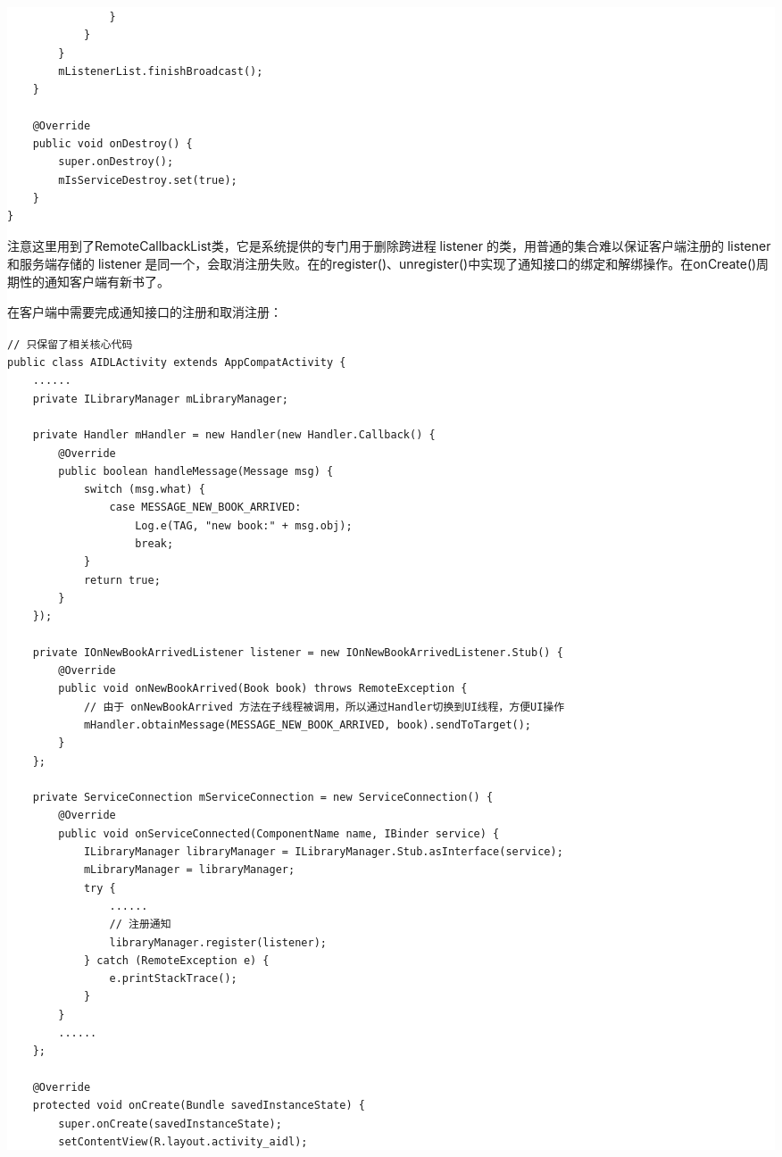 ```
                }
            }
        }
        mListenerList.finishBroadcast();
    }

    @Override
    public void onDestroy() {
        super.onDestroy();
        mIsServiceDestroy.set(true);
    }
}
```

注意这里用到了RemoteCallbackList类，它是系统提供的专门用于删除跨进程 listener 的类，用普通的集合难以保证客户端注册的 listener 和服务端存储的 listener 是同一个，会取消注册失败。在的register()、unregister()中实现了通知接口的绑定和解绑操作。在onCreate()周期性的通知客户端有新书了。

在客户端中需要完成通知接口的注册和取消注册：
```
// 只保留了相关核心代码
public class AIDLActivity extends AppCompatActivity {
    ......
    private ILibraryManager mLibraryManager;

    private Handler mHandler = new Handler(new Handler.Callback() {
        @Override
        public boolean handleMessage(Message msg) {
            switch (msg.what) {
                case MESSAGE_NEW_BOOK_ARRIVED:
                    Log.e(TAG, "new book:" + msg.obj);
                    break;
            }
            return true;
        }
    });

    private IOnNewBookArrivedListener listener = new IOnNewBookArrivedListener.Stub() {
        @Override
        public void onNewBookArrived(Book book) throws RemoteException {
            // 由于 onNewBookArrived 方法在子线程被调用，所以通过Handler切换到UI线程，方便UI操作
            mHandler.obtainMessage(MESSAGE_NEW_BOOK_ARRIVED, book).sendToTarget();
        }
    };

    private ServiceConnection mServiceConnection = new ServiceConnection() {
        @Override
        public void onServiceConnected(ComponentName name, IBinder service) {
            ILibraryManager libraryManager = ILibraryManager.Stub.asInterface(service);
            mLibraryManager = libraryManager;
            try {
                ......
                // 注册通知
                libraryManager.register(listener);
            } catch (RemoteException e) {
                e.printStackTrace();
            }
        }
        ......
    };

    @Override
    protected void onCreate(Bundle savedInstanceState) {
        super.onCreate(savedInstanceState);
        setContentView(R.layout.activity_aidl);
```